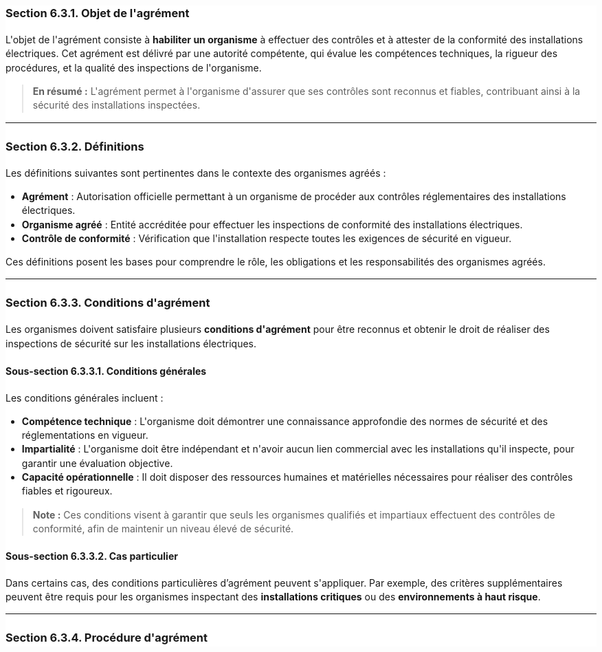 ### Section 6.3.1. Objet de l'agrément

L'objet de l'agrément consiste à **habiliter un organisme** à effectuer des contrôles et à attester de la conformité des installations électriques. Cet agrément est délivré par une autorité compétente, qui évalue les compétences techniques, la rigueur des procédures, et la qualité des inspections de l'organisme.

> **En résumé :** L'agrément permet à l'organisme d'assurer que ses contrôles sont reconnus et fiables, contribuant ainsi à la sécurité des installations inspectées.

---

### Section 6.3.2. Définitions

Les définitions suivantes sont pertinentes dans le contexte des organismes agréés :

- **Agrément** : Autorisation officielle permettant à un organisme de procéder aux contrôles réglementaires des installations électriques.
- **Organisme agréé** : Entité accréditée pour effectuer les inspections de conformité des installations électriques.
- **Contrôle de conformité** : Vérification que l'installation respecte toutes les exigences de sécurité en vigueur.

Ces définitions posent les bases pour comprendre le rôle, les obligations et les responsabilités des organismes agréés.

---

### Section 6.3.3. Conditions d'agrément

Les organismes doivent satisfaire plusieurs **conditions d'agrément** pour être reconnus et obtenir le droit de réaliser des inspections de sécurité sur les installations électriques.

#### Sous-section 6.3.3.1. Conditions générales

Les conditions générales incluent :

- **Compétence technique** : L'organisme doit démontrer une connaissance approfondie des normes de sécurité et des réglementations en vigueur.
- **Impartialité** : L'organisme doit être indépendant et n'avoir aucun lien commercial avec les installations qu'il inspecte, pour garantir une évaluation objective.
- **Capacité opérationnelle** : Il doit disposer des ressources humaines et matérielles nécessaires pour réaliser des contrôles fiables et rigoureux.

> **Note :** Ces conditions visent à garantir que seuls les organismes qualifiés et impartiaux effectuent des contrôles de conformité, afin de maintenir un niveau élevé de sécurité.

#### Sous-section 6.3.3.2. Cas particulier

Dans certains cas, des conditions particulières d’agrément peuvent s'appliquer. Par exemple, des critères supplémentaires peuvent être requis pour les organismes inspectant des **installations critiques** ou des **environnements à haut risque**.

---

### Section 6.3.4. Procédure d'agrément
